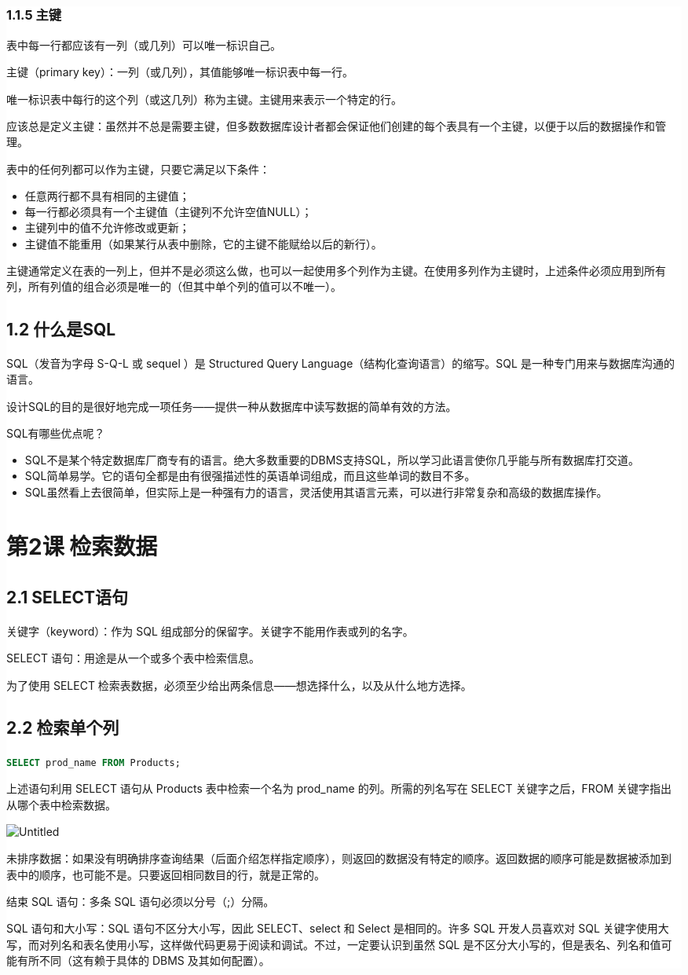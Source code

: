 ### 1.1.5 主键

表中每一行都应该有一列（或几列）可以唯一标识自己。

主键（primary key）：一列（或几列），其值能够唯一标识表中每一行。

唯一标识表中每行的这个列（或这几列）称为主键。主键用来表示一个特定的行。

应该总是定义主键：虽然并不总是需要主键，但多数数据库设计者都会保证他们创建的每个表具有一个主键，以便于以后的数据操作和管理。

表中的任何列都可以作为主键，只要它满足以下条件：

- 任意两行都不具有相同的主键值；
- 每一行都必须具有一个主键值（主键列不允许空值NULL）；
- 主键列中的值不允许修改或更新；
- 主键值不能重用（如果某行从表中删除，它的主键不能赋给以后的新行）。

主键通常定义在表的一列上，但并不是必须这么做，也可以一起使用多个列作为主键。在使用多列作为主键时，上述条件必须应用到所有列，所有列值的组合必须是唯一的（但其中单个列的值可以不唯一）。

## 1.2 什么是SQL

SQL（发音为字母 S-Q-L 或 sequel ）是 Structured Query Language（结构化查询语言）的缩写。SQL 是一种专门用来与数据库沟通的语言。

设计SQL的目的是很好地完成一项任务——提供一种从数据库中读写数据的简单有效的方法。

SQL有哪些优点呢？

- SQL不是某个特定数据库厂商专有的语言。绝大多数重要的DBMS支持SQL，所以学习此语言使你几乎能与所有数据库打交道。
- SQL简单易学。它的语句全都是由有很强描述性的英语单词组成，而且这些单词的数目不多。
- SQL虽然看上去很简单，但实际上是一种强有力的语言，灵活使用其语言元素，可以进行非常复杂和高级的数据库操作。

# 第2课 检索数据

## 2.1 SELECT语句

关键字（keyword）：作为 SQL 组成部分的保留字。关键字不能用作表或列的名字。

SELECT 语句：用途是从一个或多个表中检索信息。

为了使用 SELECT 检索表数据，必须至少给出两条信息——想选择什么，以及从什么地方选择。

## 2.2 检索单个列

```sql
SELECT prod_name FROM Products;
```

上述语句利用 SELECT 语句从 Products 表中检索一个名为 prod_name 的列。所需的列名写在 SELECT 关键字之后，FROM 关键字指出从哪个表中检索数据。

![Untitled](https://cdn.jsdelivr.net/gh/ZL85/ImageBed@main//Untitled.png)

未排序数据：如果没有明确排序查询结果（后面介绍怎样指定顺序），则返回的数据没有特定的顺序。返回数据的顺序可能是数据被添加到表中的顺序，也可能不是。只要返回相同数目的行，就是正常的。

结束 SQL 语句：多条 SQL 语句必须以分号（;）分隔。

SQL 语句和大小写：SQL 语句不区分大小写，因此 SELECT、select 和 Select 是相同的。许多 SQL 开发人员喜欢对 SQL 关键字使用大写，而对列名和表名使用小写，这样做代码更易于阅读和调试。不过，一定要认识到虽然 SQL 是不区分大小写的，但是表名、列名和值可能有所不同（这有赖于具体的 DBMS 及其如何配置）。

